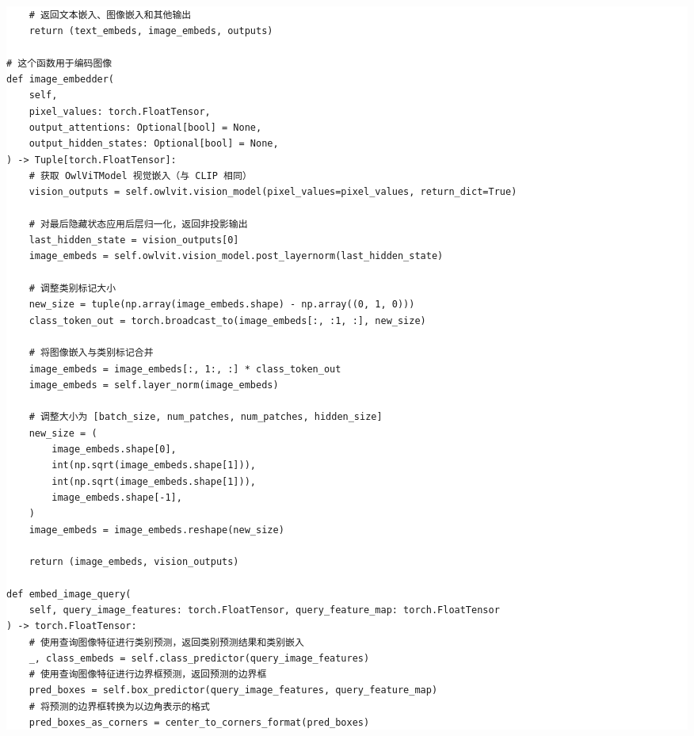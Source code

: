         # 返回文本嵌入、图像嵌入和其他输出
        return (text_embeds, image_embeds, outputs)
    
    # 这个函数用于编码图像
    def image_embedder(
        self,
        pixel_values: torch.FloatTensor,
        output_attentions: Optional[bool] = None,
        output_hidden_states: Optional[bool] = None,
    ) -> Tuple[torch.FloatTensor]:
        # 获取 OwlViTModel 视觉嵌入（与 CLIP 相同）
        vision_outputs = self.owlvit.vision_model(pixel_values=pixel_values, return_dict=True)

        # 对最后隐藏状态应用后层归一化，返回非投影输出
        last_hidden_state = vision_outputs[0]
        image_embeds = self.owlvit.vision_model.post_layernorm(last_hidden_state)

        # 调整类别标记大小
        new_size = tuple(np.array(image_embeds.shape) - np.array((0, 1, 0)))
        class_token_out = torch.broadcast_to(image_embeds[:, :1, :], new_size)

        # 将图像嵌入与类别标记合并
        image_embeds = image_embeds[:, 1:, :] * class_token_out
        image_embeds = self.layer_norm(image_embeds)

        # 调整大小为 [batch_size, num_patches, num_patches, hidden_size]
        new_size = (
            image_embeds.shape[0],
            int(np.sqrt(image_embeds.shape[1])),
            int(np.sqrt(image_embeds.shape[1])),
            image_embeds.shape[-1],
        )
        image_embeds = image_embeds.reshape(new_size)

        return (image_embeds, vision_outputs)

    def embed_image_query(
        self, query_image_features: torch.FloatTensor, query_feature_map: torch.FloatTensor
    ) -> torch.FloatTensor:
        # 使用查询图像特征进行类别预测，返回类别预测结果和类别嵌入
        _, class_embeds = self.class_predictor(query_image_features)
        # 使用查询图像特征进行边界框预测，返回预测的边界框
        pred_boxes = self.box_predictor(query_image_features, query_feature_map)
        # 将预测的边界框转换为以边角表示的格式
        pred_boxes_as_corners = center_to_corners_format(pred_boxes)
